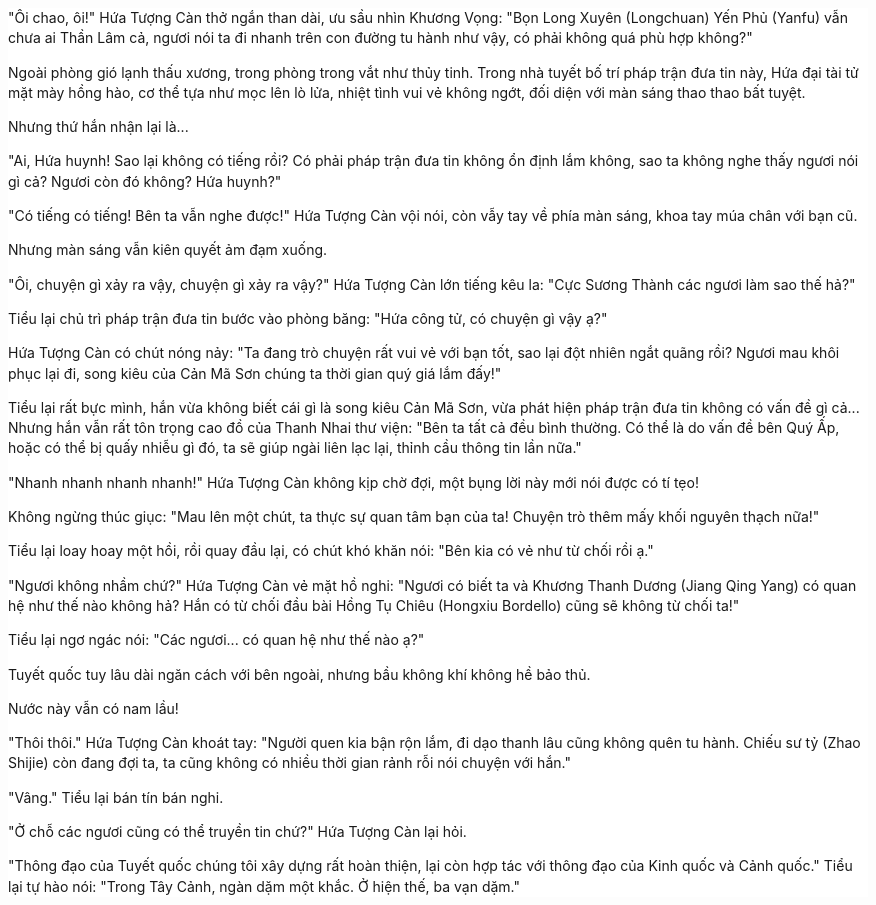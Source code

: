 "Ôi chao, ôi!" Hứa Tượng Càn thở ngắn than dài, ưu sầu nhìn Khương Vọng: "Bọn Long Xuyên (Longchuan) Yến Phủ (Yanfu) vẫn chưa ai Thần Lâm cả, ngươi nói ta đi nhanh trên con đường tu hành như vậy, có phải không quá phù hợp không?"

Ngoài phòng gió lạnh thấu xương, trong phòng trong vắt như thủy tinh. Trong nhà tuyết bố trí pháp trận đưa tin này, Hứa đại tài tử mặt mày hồng hào, cơ thể tựa như mọc lên lò lửa, nhiệt tình vui vẻ không ngớt, đối diện với màn sáng thao thao bất tuyệt.

Nhưng thứ hắn nhận lại là...

"Ai, Hứa huynh! Sao lại không có tiếng rồi? Có phải pháp trận đưa tin không ổn định lắm không, sao ta không nghe thấy ngươi nói gì cả? Ngươi còn đó không? Hứa huynh?"

"Có tiếng có tiếng! Bên ta vẫn nghe được!" Hứa Tượng Càn vội nói, còn vẫy tay về phía màn sáng, khoa tay múa chân với bạn cũ.

Nhưng màn sáng vẫn kiên quyết ảm đạm xuống.

"Ôi, chuyện gì xảy ra vậy, chuyện gì xảy ra vậy?" Hứa Tượng Càn lớn tiếng kêu la: "Cực Sương Thành các ngươi làm sao thế hả?"

Tiểu lại chủ trì pháp trận đưa tin bước vào phòng băng: "Hứa công tử, có chuyện gì vậy ạ?"

Hứa Tượng Càn có chút nóng nảy: "Ta đang trò chuyện rất vui vẻ với bạn tốt, sao lại đột nhiên ngắt quãng rồi? Ngươi mau khôi phục lại đi, song kiêu của Cản Mã Sơn chúng ta thời gian quý giá lắm đấy!"

Tiểu lại rất bực mình, hắn vừa không biết cái gì là song kiêu Cản Mã Sơn, vừa phát hiện pháp trận đưa tin không có vấn đề gì cả... Nhưng hắn vẫn rất tôn trọng cao đồ của Thanh Nhai thư viện: "Bên ta tất cả đều bình thường. Có thể là do vấn đề bên Quý Ấp, hoặc có thể bị quấy nhiễu gì đó, ta sẽ giúp ngài liên lạc lại, thỉnh cầu thông tin lần nữa."

"Nhanh nhanh nhanh nhanh!" Hứa Tượng Càn không kịp chờ đợi, một bụng lời này mới nói được có tí tẹo!

Không ngừng thúc giục: "Mau lên một chút, ta thực sự quan tâm bạn của ta! Chuyện trò thêm mấy khối nguyên thạch nữa!"

Tiểu lại loay hoay một hồi, rồi quay đầu lại, có chút khó khăn nói: "Bên kia có vẻ như từ chối rồi ạ."

"Ngươi không nhầm chứ?" Hứa Tượng Càn vẻ mặt hồ nghi: "Ngươi có biết ta và Khương Thanh Dương (Jiang Qing Yang) có quan hệ như thế nào không hả? Hắn có từ chối đầu bài Hồng Tụ Chiêu (Hongxiu Bordello) cũng sẽ không từ chối ta!"

Tiểu lại ngơ ngác nói: "Các ngươi... có quan hệ như thế nào ạ?"

Tuyết quốc tuy lâu dài ngăn cách với bên ngoài, nhưng bầu không khí không hề bảo thủ.

Nước này vẫn có nam lầu!

"Thôi thôi." Hứa Tượng Càn khoát tay: "Người quen kia bận rộn lắm, đi dạo thanh lâu cũng không quên tu hành. Chiếu sư tỷ (Zhao Shijie) còn đang đợi ta, ta cũng không có nhiều thời gian rảnh rỗi nói chuyện với hắn."

"Vâng." Tiểu lại bán tín bán nghi.

"Ở chỗ các ngươi cũng có thể truyền tin chứ?" Hứa Tượng Càn lại hỏi.

"Thông đạo của Tuyết quốc chúng tôi xây dựng rất hoàn thiện, lại còn hợp tác với thông đạo của Kinh quốc và Cảnh quốc." Tiểu lại tự hào nói: "Trong Tây Cảnh, ngàn dặm một khắc. Ở hiện thế, ba vạn dặm."

